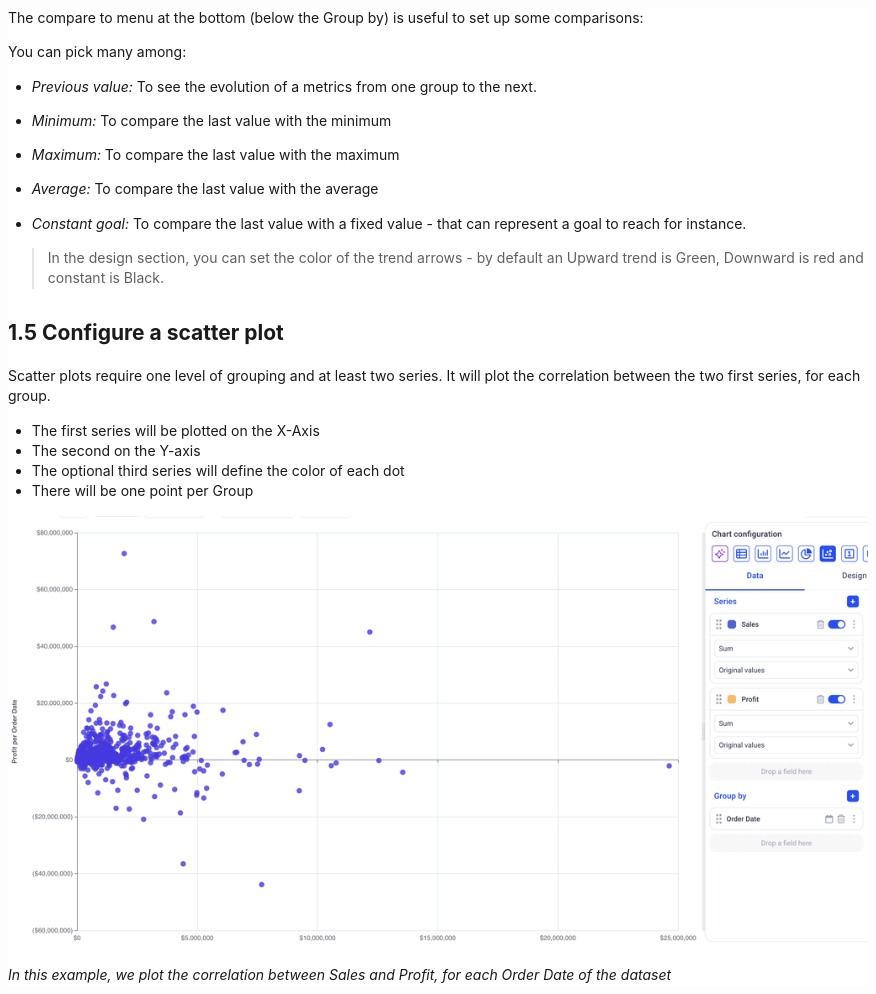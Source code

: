 
The compare to menu at the bottom (below the Group by) is useful to set up some comparisons: 

You can pick many among:

- _Previous value:_ To see the evolution of a metrics from one group to the next.

- _Minimum:_ To compare the last value with the minimum

- _Maximum:_ To compare the last value with the maximum

- _Average:_ To compare the last value with the average

- _Constant goal:_ To compare the last value with a fixed value - that can represent a goal to reach for instance.

> In the design section, you can set the color of the trend arrows - by default an Upward trend is Green, Downward is red and constant is Black.

## 1.5 Configure a scatter plot

Scatter plots require one level of grouping and at least two series.
It will plot the correlation between the two first series, for each group.

- The first series will be plotted on the X-Axis
- The second on the Y-axis
- The optional third series will define the color of each dot
- There will be one point per Group

![Chart config](./readme-assets/chart_view_scatter1.png)

_In this example, we plot the correlation between Sales and Profit, for each Order Date of the dataset_
